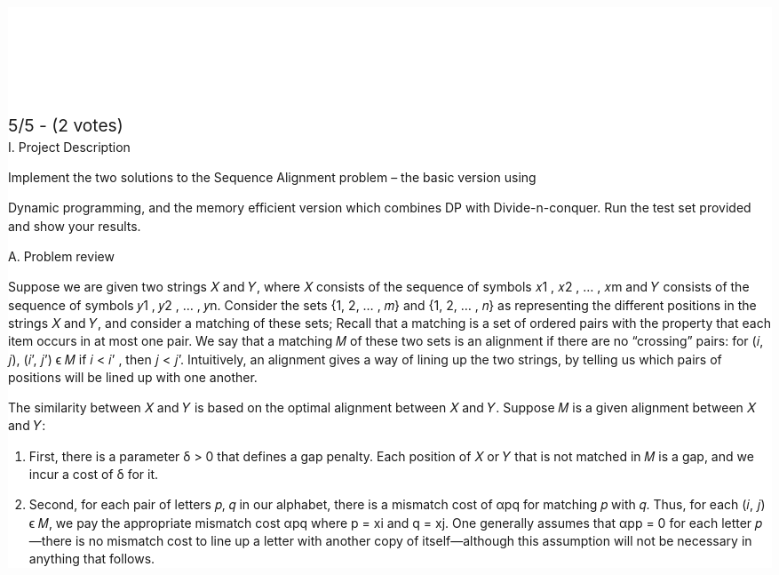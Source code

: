 
<div class="kksr-icon" style="width: 24px; height: 24px;"></div>
        </div>
            <div class="kksr-star" style="padding-right: 4px">


<div class="kksr-icon" style="width: 24px; height: 24px;"></div>
        </div>
            <div class="kksr-star" style="padding-right: 4px">


<div class="kksr-icon" style="width: 24px; height: 24px;"></div>
        </div>
            <div class="kksr-star" style="padding-right: 4px">


<div class="kksr-icon" style="width: 24px; height: 24px;"></div>
        </div>
            <div class="kksr-star" style="padding-right: 4px">


<div class="kksr-icon" style="width: 24px; height: 24px;"></div>
        </div>
    </div>
</div>


<div class="kksr-legend" style="font-size: 19.2px;">
            5/5 - (2 votes)    </div>
    </div>
I. Project Description

Implement the two solutions to the Sequence Alignment problem – the basic version using

Dynamic programming, and the memory efficient version which combines DP with Divide-n-conquer. Run the test set provided and show your results.

A. Problem review

Suppose we are given two strings 𝑋 and 𝑌, where 𝑋 consists of the sequence of symbols 𝑥1 , 𝑥2 , … , 𝑥m and 𝑌 consists of the sequence of symbols 𝑦1 , 𝑦2 , … , 𝑦n. Consider the sets {1, 2, … , 𝑚} and {1, 2, … , 𝑛} as representing the different positions in the strings 𝑋 and 𝑌, and consider a matching of these sets; Recall that a matching is a set of ordered pairs with the property that each item occurs in at most one pair. We say that a matching 𝑀 of these two sets is an alignment if there are no “crossing” pairs: for (𝑖, 𝑗), (𝑖’, 𝑗’) ϵ 𝑀 if 𝑖 &lt; 𝑖’ , then 𝑗 &lt; 𝑗’. Intuitively, an alignment gives a way of lining up the two strings, by telling us which pairs of positions will be lined up with one another.

The similarity between 𝑋 and 𝑌 is based on the optimal alignment between 𝑋 and 𝑌. Suppose 𝑀 is a given alignment between 𝑋 and 𝑌:

1) First, there is a parameter δ &gt; 0 that defines a gap penalty. Each position of 𝑋 or 𝑌 that is not matched in 𝑀 is a gap, and we incur a cost of δ for it.

2) Second, for each pair of letters 𝑝, 𝑞 in our alphabet, there is a mismatch cost of αpq for matching 𝑝 with 𝑞. Thus, for each (𝑖, 𝑗) ϵ 𝑀, we pay the appropriate mismatch cost αpq where p = xi and q = xj. One generally assumes that αpp = 0 for each letter 𝑝—there is no mismatch cost to line up a letter with another copy of itself—although this assumption will not be necessary in anything that follows.
